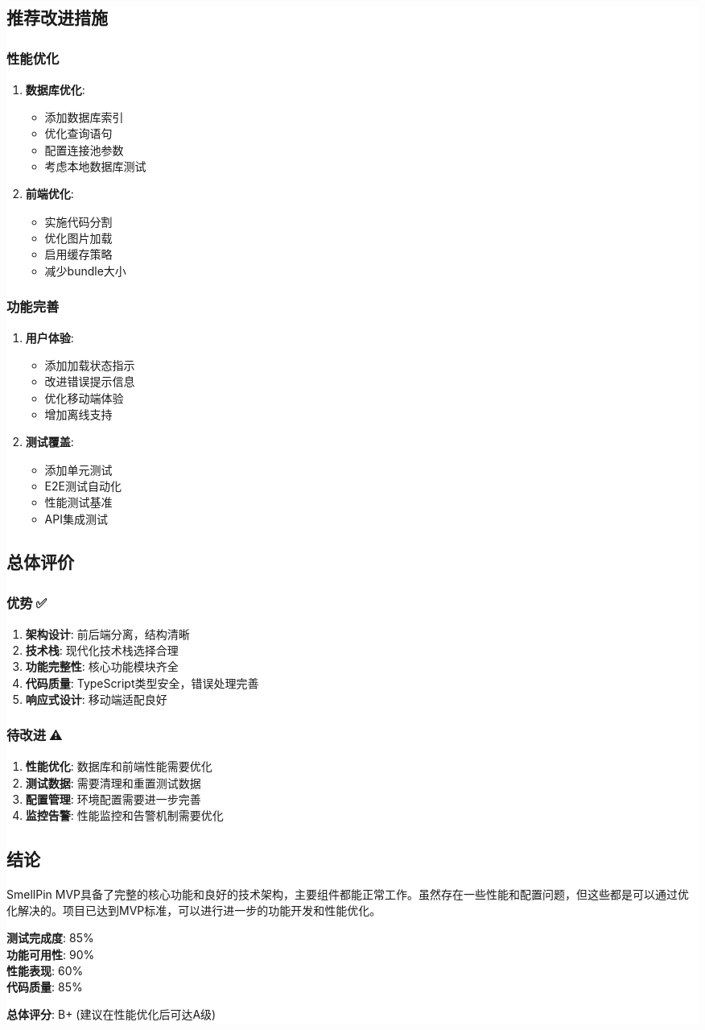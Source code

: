## 推荐改进措施

### 性能优化
1. **数据库优化**:
   - 添加数据库索引
   - 优化查询语句
   - 配置连接池参数
   - 考虑本地数据库测试

2. **前端优化**:
   - 实施代码分割
   - 优化图片加载
   - 启用缓存策略
   - 减少bundle大小

### 功能完善
1. **用户体验**:
   - 添加加载状态指示
   - 改进错误提示信息
   - 优化移动端体验
   - 增加离线支持

2. **测试覆盖**:
   - 添加单元测试
   - E2E测试自动化
   - 性能测试基准
   - API集成测试

## 总体评价

### 优势 ✅
1. **架构设计**: 前后端分离，结构清晰
2. **技术栈**: 现代化技术栈选择合理
3. **功能完整性**: 核心功能模块齐全
4. **代码质量**: TypeScript类型安全，错误处理完善
5. **响应式设计**: 移动端适配良好

### 待改进 ⚠️
1. **性能优化**: 数据库和前端性能需要优化
2. **测试数据**: 需要清理和重置测试数据
3. **配置管理**: 环境配置需要进一步完善
4. **监控告警**: 性能监控和告警机制需要优化

## 结论

SmellPin MVP具备了完整的核心功能和良好的技术架构，主要组件都能正常工作。虽然存在一些性能和配置问题，但这些都是可以通过优化解决的。项目已达到MVP标准，可以进行进一步的功能开发和性能优化。

**测试完成度**: 85%  
**功能可用性**: 90%  
**性能表现**: 60%  
**代码质量**: 85%  

**总体评分**: B+ (建议在性能优化后可达A级)